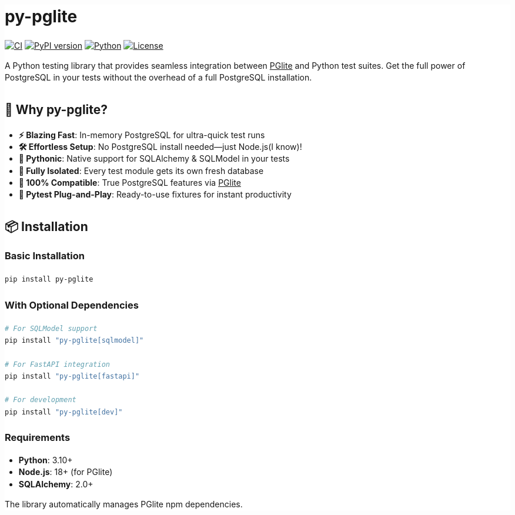 # py-pglite

[![CI](https://github.com/wey-gu/py-pglite/actions/workflows/ci.yml/badge.svg)](https://github.com/wey-gu/py-pglite/actions/workflows/ci.yml)
[![PyPI version](https://badge.fury.io/py/py-pglite.svg)](https://badge.fury.io/py/py-pglite)
[![Python](https://img.shields.io/pypi/pyversions/py-pglite.svg)](https://pypi.org/project/py-pglite/)
[![License](https://img.shields.io/pypi/l/py-pglite.svg)](https://github.com/wey-gu/py-pglite/blob/main/LICENSE)

A Python testing library that provides seamless integration between [PGlite](https://github.com/electric-sql/pglite) and Python test suites. Get the full power of PostgreSQL in your tests without the overhead of a full PostgreSQL installation.

## 🎯 Why py-pglite?

- **⚡ Blazing Fast**: In-memory PostgreSQL for ultra-quick test runs
- **🛠️ Effortless Setup**: No PostgreSQL install needed—just Node.js(I know)!
- **🐍 Pythonic**: Native support for SQLAlchemy & SQLModel in your tests
- **🧊 Fully Isolated**: Every test module gets its own fresh database
- **🦾 100% Compatible**: True PostgreSQL features via [PGlite](https://pglite.dev/)
- **🧩 Pytest Plug-and-Play**: Ready-to-use fixtures for instant productivity

## 📦 Installation

### Basic Installation

```bash
pip install py-pglite
```

### With Optional Dependencies

```bash
# For SQLModel support
pip install "py-pglite[sqlmodel]"

# For FastAPI integration
pip install "py-pglite[fastapi]"

# For development
pip install "py-pglite[dev]"
```

### Requirements

- **Python**: 3.10+
- **Node.js**: 18+ (for PGlite)
- **SQLAlchemy**: 2.0+

The library automatically manages PGlite npm dependencies.
